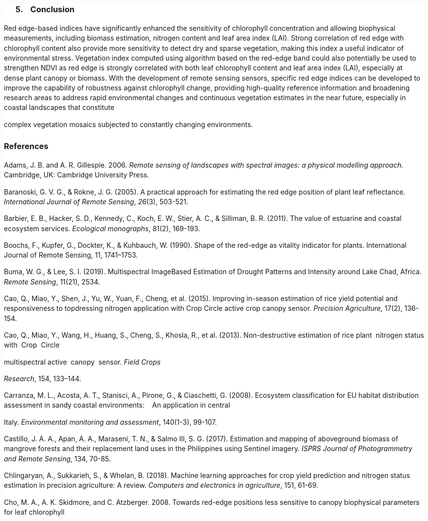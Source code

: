 <ul style="list-style:none;"><li>
<h3><a name="bookmark10"></a><span class="font5" style="font-weight:bold;"><a name="bookmark11"></a>5. &nbsp;&nbsp;&nbsp;Conclusion</span></h3></li></ul>
<p><span class="font5">Red edge-based indices have significantly enhanced the sensitivity of chlorophyll concentration and allowing biophysical measurements, including biomass estimation, nitrogen content and leaf area index (LAI). Strong correlation of red edge with chlorophyll content also provide more sensitivity to detect dry and sparse vegetation, making this index a useful indicator of environmental stress. Vegetation index computed using algorithm based on the red-edge band could also potentially be used to strengthen NDVI as red edge is strongly correlated with both leaf chlorophyll content and leaf area index (LAI), especially at dense plant canopy or biomass. With the development of remote sensing sensors, specific red edge indices can be developed to improve the capability of robustness against chlorophyll change, providing high-quality reference information and broadening research areas to address rapid environmental changes and continuous vegetation estimates in the near future, especially in coastal landscapes that constitute</span></p>
<p><span class="font5">complex vegetation mosaics subjected to constantly changing environments.</span></p>
<h3><a name="bookmark12"></a><span class="font5" style="font-weight:bold;"><a name="bookmark13"></a>References</span></h3>
<p><span class="font4">Adams, J. B. and A. R. Gillespie. 2006. </span><span class="font4" style="font-style:italic;">Remote sensing of landscapes with spectral images: a physical modelling approach.</span><span class="font4"> Cambridge, UK: Cambridge University Press.</span></p>
<p><span class="font4">Baranoski, G. V. G., &amp;&nbsp;Rokne, J. G. (2005). A practical approach for estimating the red edge position of plant leaf reflectance. </span><span class="font4" style="font-style:italic;">International Journal of Remote Sensing</span><span class="font4">, </span><span class="font4" style="font-style:italic;">26</span><span class="font4">(3), 503-521.</span></p>
<p><span class="font4">Barbier, E. B., Hacker, S. D., Kennedy, C., Koch, E. W., Stier, A. C., &amp;&nbsp;Silliman, B. R. (2011). The value of estuarine and coastal ecosystem services. </span><span class="font4" style="font-style:italic;">Ecological monographs</span><span class="font4">, 81(2), 169-193.</span></p>
<p><span class="font4">Boochs, F., Kupfer, G., Dockter, K., &amp;&nbsp;Kuhbauch, W. (1990). Shape of the red-edge as vitality indicator for plants. International Journal of Remote Sensing, 11, 1741–1753.</span></p>
<p><span class="font4">Buma, W. G., &amp;&nbsp;Lee, S. I. (2019). Multispectral ImageBased Estimation of Drought Patterns and Intensity around Lake Chad, Africa. </span><span class="font4" style="font-style:italic;">Remote Sensing</span><span class="font4">, 11(21), 2534.</span></p>
<p><span class="font4">Cao, Q., Miao, Y., Shen, J., Yu, W., Yuan, F., Cheng, et al. (2015). Improving in-season estimation of rice yield potential and responsiveness to topdressing nitrogen application with Crop Circle active crop canopy sensor. </span><span class="font4" style="font-style:italic;">Precision Agriculture,</span><span class="font4"> 17(2), 136-154.</span></p>
<p><span class="font4">Cao, Q., Miao, Y., Wang, H., Huang, S., Cheng, S., Khosla, R., et al. (2013). Non-destructive estimation of rice plant &nbsp;nitrogen status with &nbsp;Crop &nbsp;Circle</span></p>
<p><span class="font4">multispectral active &nbsp;canopy &nbsp;sensor. </span><span class="font4" style="font-style:italic;">Field Crops</span></p>
<p><span class="font4" style="font-style:italic;">Research</span><span class="font4">, 154, 133–144.</span></p>
<p><span class="font4">Carranza, M. L., Acosta, A. T., Stanisci, A., Pirone, G., &amp;&nbsp;Ciaschetti, G. (2008). Ecosystem classification for EU habitat distribution assessment in sandy coastal environments: &nbsp;&nbsp;&nbsp;An application in central</span></p>
<p><span class="font4">Italy. </span><span class="font4" style="font-style:italic;">Environmental monitoring and assessment</span><span class="font4">, 140(1-3), 99-107.</span></p>
<p><span class="font4">Castillo, J. A. A., Apan, A. A., Maraseni, T. N., &amp;&nbsp;Salmo III, S. G. (2017). Estimation and mapping of aboveground biomass of mangrove forests and their replacement land uses in the Philippines using Sentinel imagery. </span><span class="font4" style="font-style:italic;">ISPRS Journal of Photogrammetry and Remote Sensing</span><span class="font4">, 134, 70-85.</span></p>
<p><span class="font4">Chlingaryan, A., Sukkarieh, S., &amp;&nbsp;Whelan, B. (2018). Machine learning approaches for crop yield prediction and nitrogen status estimation in precision agriculture: A review. </span><span class="font4" style="font-style:italic;">Computers and electronics in agriculture</span><span class="font4">, 151, 61-69.</span></p>
<p><span class="font4">Cho, M. A., A. K. Skidmore, and C. Atzberger. 2008. Towards red-edge positions less sensitive to canopy biophysical parameters for leaf chlorophyll</span></p>